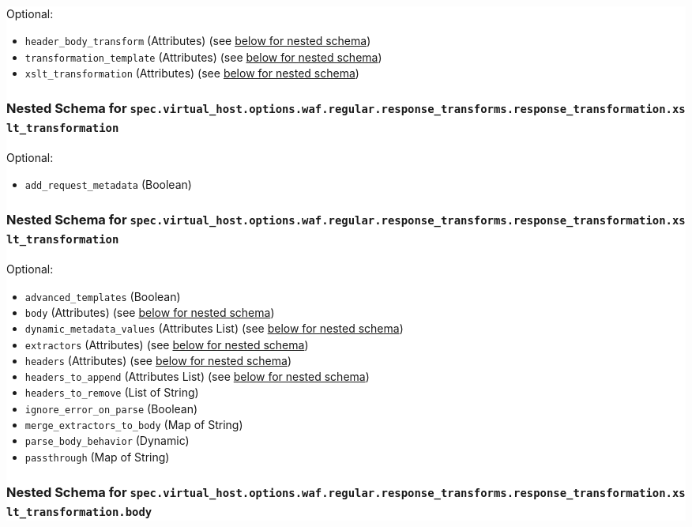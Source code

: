 Optional:

- `header_body_transform` (Attributes) (see [below for nested schema](#nestedatt--spec--virtual_host--options--waf--regular--response_transforms--response_transformation--header_body_transform))
- `transformation_template` (Attributes) (see [below for nested schema](#nestedatt--spec--virtual_host--options--waf--regular--response_transforms--response_transformation--transformation_template))
- `xslt_transformation` (Attributes) (see [below for nested schema](#nestedatt--spec--virtual_host--options--waf--regular--response_transforms--response_transformation--xslt_transformation))

<a id="nestedatt--spec--virtual_host--options--waf--regular--response_transforms--response_transformation--header_body_transform"></a>
### Nested Schema for `spec.virtual_host.options.waf.regular.response_transforms.response_transformation.xslt_transformation`

Optional:

- `add_request_metadata` (Boolean)


<a id="nestedatt--spec--virtual_host--options--waf--regular--response_transforms--response_transformation--transformation_template"></a>
### Nested Schema for `spec.virtual_host.options.waf.regular.response_transforms.response_transformation.xslt_transformation`

Optional:

- `advanced_templates` (Boolean)
- `body` (Attributes) (see [below for nested schema](#nestedatt--spec--virtual_host--options--waf--regular--response_transforms--response_transformation--xslt_transformation--body))
- `dynamic_metadata_values` (Attributes List) (see [below for nested schema](#nestedatt--spec--virtual_host--options--waf--regular--response_transforms--response_transformation--xslt_transformation--dynamic_metadata_values))
- `extractors` (Attributes) (see [below for nested schema](#nestedatt--spec--virtual_host--options--waf--regular--response_transforms--response_transformation--xslt_transformation--extractors))
- `headers` (Attributes) (see [below for nested schema](#nestedatt--spec--virtual_host--options--waf--regular--response_transforms--response_transformation--xslt_transformation--headers))
- `headers_to_append` (Attributes List) (see [below for nested schema](#nestedatt--spec--virtual_host--options--waf--regular--response_transforms--response_transformation--xslt_transformation--headers_to_append))
- `headers_to_remove` (List of String)
- `ignore_error_on_parse` (Boolean)
- `merge_extractors_to_body` (Map of String)
- `parse_body_behavior` (Dynamic)
- `passthrough` (Map of String)

<a id="nestedatt--spec--virtual_host--options--waf--regular--response_transforms--response_transformation--xslt_transformation--body"></a>
### Nested Schema for `spec.virtual_host.options.waf.regular.response_transforms.response_transformation.xslt_transformation.body`
